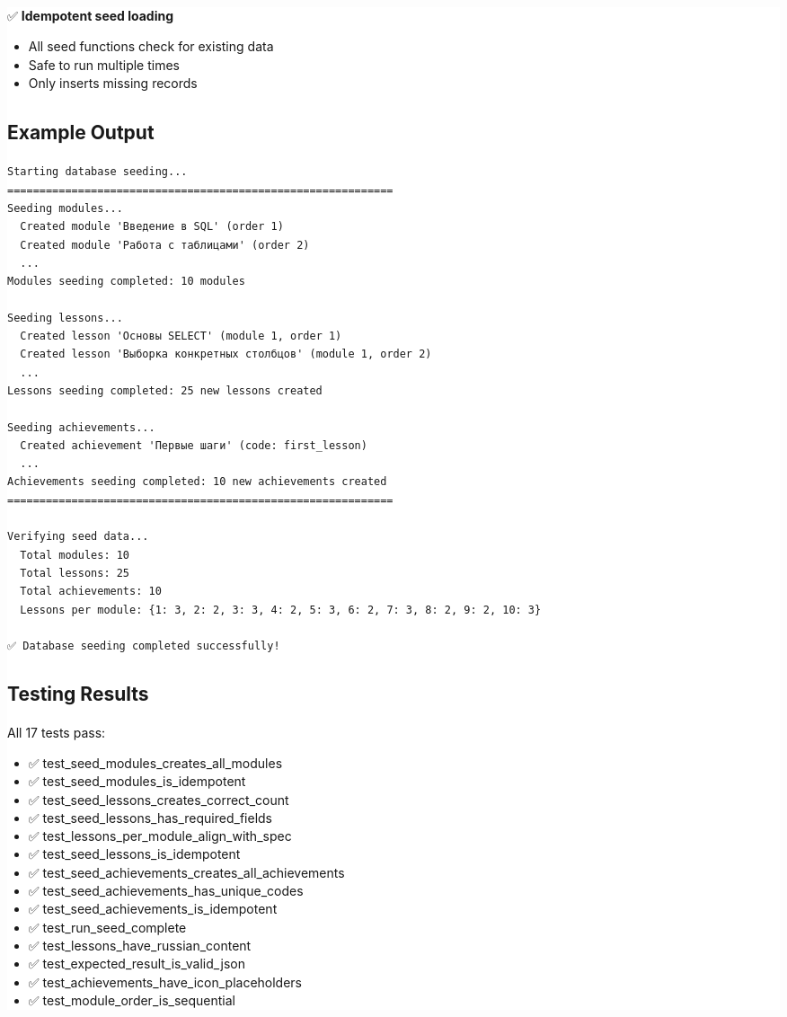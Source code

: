 ✅ **Idempotent seed loading**
- All seed functions check for existing data
- Safe to run multiple times
- Only inserts missing records

## Example Output

```
Starting database seeding...
============================================================
Seeding modules...
  Created module 'Введение в SQL' (order 1)
  Created module 'Работа с таблицами' (order 2)
  ...
Modules seeding completed: 10 modules

Seeding lessons...
  Created lesson 'Основы SELECT' (module 1, order 1)
  Created lesson 'Выборка конкретных столбцов' (module 1, order 2)
  ...
Lessons seeding completed: 25 new lessons created

Seeding achievements...
  Created achievement 'Первые шаги' (code: first_lesson)
  ...
Achievements seeding completed: 10 new achievements created
============================================================

Verifying seed data...
  Total modules: 10
  Total lessons: 25
  Total achievements: 10
  Lessons per module: {1: 3, 2: 2, 3: 3, 4: 2, 5: 3, 6: 2, 7: 3, 8: 2, 9: 2, 10: 3}

✅ Database seeding completed successfully!
```

## Testing Results

All 17 tests pass:
- ✅ test_seed_modules_creates_all_modules
- ✅ test_seed_modules_is_idempotent
- ✅ test_seed_lessons_creates_correct_count
- ✅ test_seed_lessons_has_required_fields
- ✅ test_lessons_per_module_align_with_spec
- ✅ test_seed_lessons_is_idempotent
- ✅ test_seed_achievements_creates_all_achievements
- ✅ test_seed_achievements_has_unique_codes
- ✅ test_seed_achievements_is_idempotent
- ✅ test_run_seed_complete
- ✅ test_lessons_have_russian_content
- ✅ test_expected_result_is_valid_json
- ✅ test_achievements_have_icon_placeholders
- ✅ test_module_order_is_sequential
